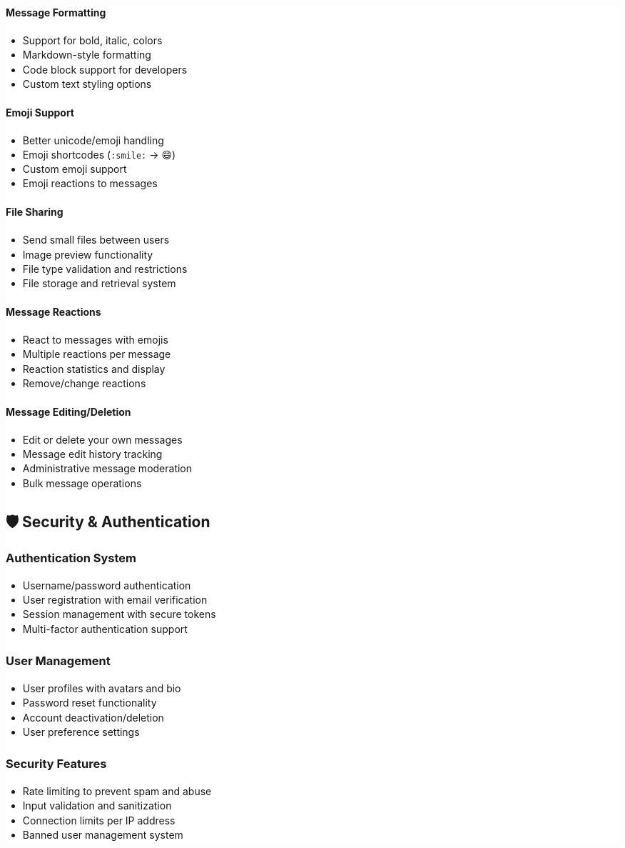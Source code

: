 #### Message Formatting
- Support for bold, italic, colors
- Markdown-style formatting
- Code block support for developers
- Custom text styling options

#### Emoji Support
- Better unicode/emoji handling
- Emoji shortcodes (`:smile:` → 😄)
- Custom emoji support
- Emoji reactions to messages

#### File Sharing
- Send small files between users
- Image preview functionality
- File type validation and restrictions
- File storage and retrieval system

#### Message Reactions
- React to messages with emojis
- Multiple reactions per message
- Reaction statistics and display
- Remove/change reactions

#### Message Editing/Deletion
- Edit or delete your own messages
- Message edit history tracking
- Administrative message moderation
- Bulk message operations

## 🛡️ Security & Authentication

### Authentication System
- Username/password authentication
- User registration with email verification
- Session management with secure tokens
- Multi-factor authentication support

### User Management
- User profiles with avatars and bio
- Password reset functionality
- Account deactivation/deletion
- User preference settings

### Security Features
- Rate limiting to prevent spam and abuse
- Input validation and sanitization
- Connection limits per IP address
- Banned user management system
